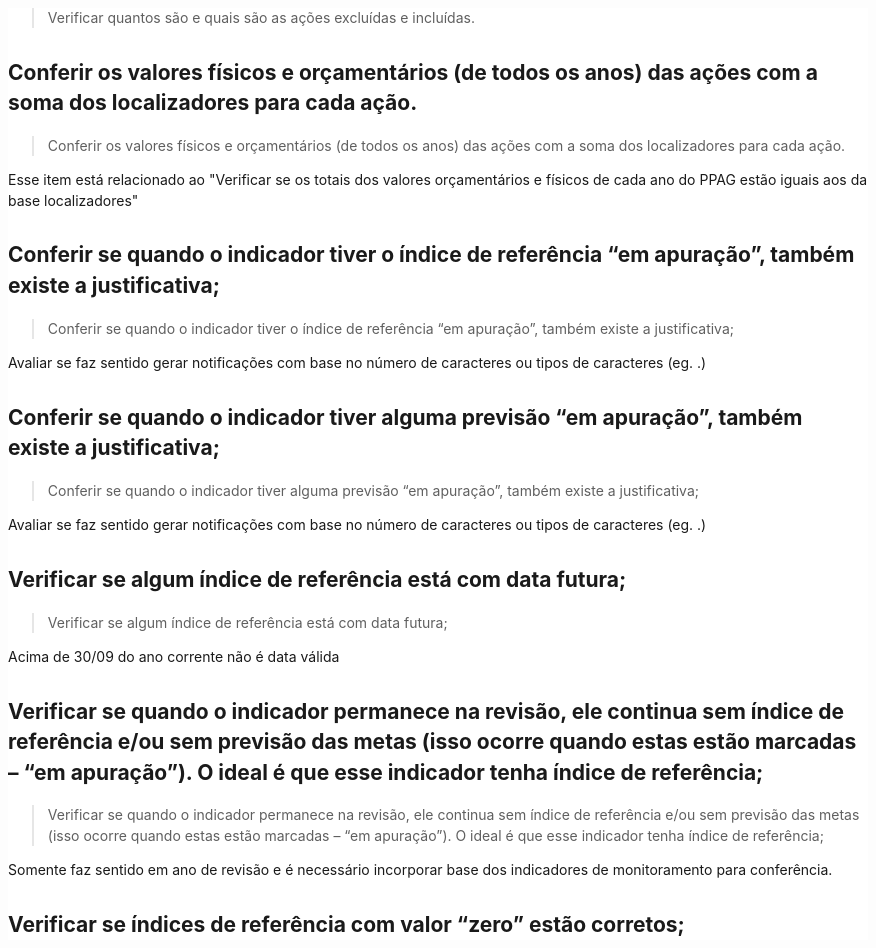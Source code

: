 >  Verificar quantos são e quais são as ações excluídas e incluídas.

## Conferir os valores físicos e orçamentários (de todos os anos) das ações com a soma dos localizadores para cada ação. 

>  Conferir os valores físicos e orçamentários (de todos os anos) das ações com a soma dos localizadores para cada ação. 

Esse item está relacionado ao "Verificar se os totais dos valores orçamentários e físicos de cada ano do PPAG estão iguais aos da base localizadores"

## Conferir se quando o indicador tiver o índice de referência “em apuração”, também existe a justificativa;

>  Conferir se quando o indicador tiver o índice de referência “em apuração”, também existe a justificativa;

Avaliar se faz sentido gerar notificações com base no número de caracteres ou tipos de caracteres (eg. .)

## Conferir se quando o indicador tiver alguma previsão “em apuração”, também existe a justificativa;

>  Conferir se quando o indicador tiver alguma previsão “em apuração”, também existe a justificativa;

Avaliar se faz sentido gerar notificações com base no número de caracteres ou tipos de caracteres (eg. .)

## Verificar se algum índice de referência está com data futura;

>  Verificar se algum índice de referência está com data futura;

Acima de 30/09 do ano corrente não é data válida

## Verificar se quando o indicador permanece na revisão, ele continua sem índice de referência e/ou sem previsão das metas (isso ocorre quando estas estão marcadas – “em apuração”). O ideal é que esse indicador tenha índice de referência;

> Verificar se quando o indicador permanece na revisão, ele continua sem índice de referência e/ou sem previsão das metas (isso ocorre quando estas estão marcadas – “em apuração”). O ideal é que esse indicador tenha índice de referência;

Somente faz sentido em ano de revisão e é necessário incorporar base dos indicadores de monitoramento para conferência.

## Verificar se índices de referência com valor “zero” estão corretos;

